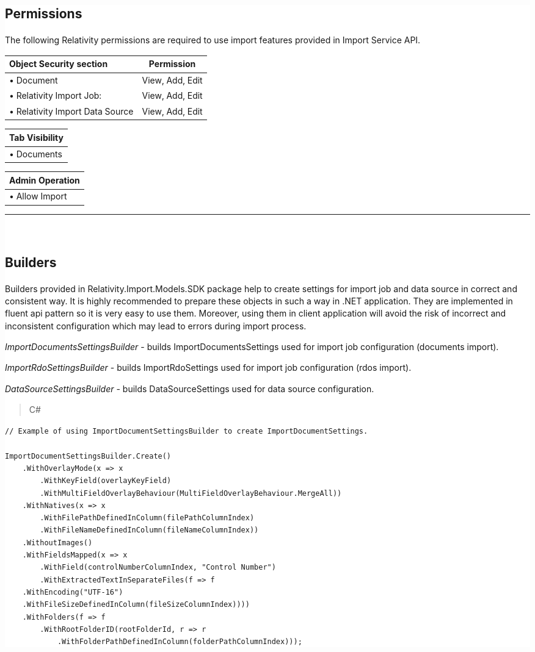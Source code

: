 ## Permissions
The following Relativity permissions are required to use import features provided in Import Service API.

| Object Security section| Permission |
| :---- | :----: |
| •	Document |	View, Add, Edit |
| •	Relativity Import Job: |	View, Add, Edit |
| •	Relativity Import Data Source |	View, Add, Edit |

| Tab Visibility|
| :---- |
| •	Documents |

| Admin Operation|
| :---- |
| •	Allow Import |
---
<br>  

## Builders

Builders provided in Relativity.Import.Models.SDK package help to create settings for import job and data source in correct and consistent way. It is highly recommended to prepare these objects in such a way in .NET application. They are implemented in fluent api pattern so it is very easy to use them. Moreover, using them in client application will avoid the risk of incorrect and inconsistent configuration
which may lead to errors during import process.

*ImportDocumentsSettingsBuilder* - builds ImportDocumentsSettings used for import job configuration (documents import).

*ImportRdoSettingsBuilder* - builds ImportRdoSettings used for import job configuration (rdos import).

*DataSourceSettingsBuilder* - builds DataSourceSettings used for data source configuration.

> C#

    // Example of using ImportDocumentSettingsBuilder to create ImportDocumentSettings.

    ImportDocumentSettingsBuilder.Create()
        .WithOverlayMode(x => x
            .WithKeyField(overlayKeyField)
            .WithMultiFieldOverlayBehaviour(MultiFieldOverlayBehaviour.MergeAll))
        .WithNatives(x => x
            .WithFilePathDefinedInColumn(filePathColumnIndex)
            .WithFileNameDefinedInColumn(fileNameColumnIndex))
        .WithoutImages()
        .WithFieldsMapped(x => x
            .WithField(controlNumberColumnIndex, "Control Number")
            .WithExtractedTextInSeparateFiles(f => f
		.WithEncoding("UTF-16")
		.WithFileSizeDefinedInColumn(fileSizeColumnIndex))))
        .WithFolders(f => f
            .WithRootFolderID(rootFolderId, r => r
                .WithFolderPathDefinedInColumn(folderPathColumnIndex)));

